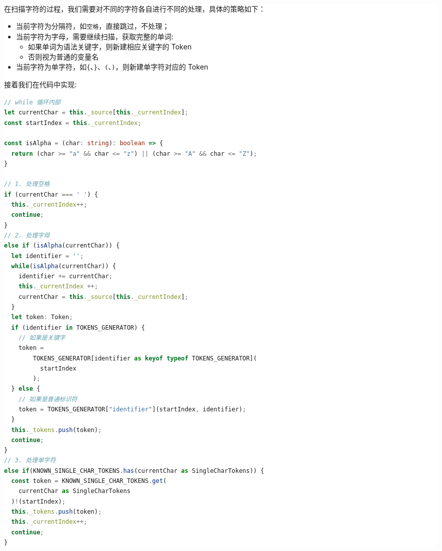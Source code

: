 在扫描字符的过程，我们需要对不同的字符各自进行不同的处理，具体的策略如下：

- 当前字符为分隔符，如`空格`，直接跳过，不处理；
- 当前字符为字母，需要继续扫描，获取完整的单词:
  - 如果单词为语法关键字，则新建相应关键字的 Token
  - 否则视为普通的变量名
- 当前字符为单字符，如`{`、`}`、`(`、`)`，则新建单字符对应的 Token

接着我们在代码中实现:

```ts
// while 循环内部
let currentChar = this._source[this._currentIndex];
const startIndex = this._currentIndex;

const isAlpha = (char: string): boolean => {
  return (char >= "a" && char <= "z") || (char >= "A" && char <= "Z");
}

// 1. 处理空格
if (currentChar === ' ') {
  this._currentIndex++;
  continue;
}
// 2. 处理字母
else if (isAlpha(currentChar)) {
  let identifier = '';
  while(isAlpha(currentChar)) {
    identifier += currentChar;
    this._currentIndex ++;
    currentChar = this._source[this._currentIndex];
  }
  let token: Token;
  if (identifier in TOKENS_GENERATOR) {
    // 如果是关键字
    token =
        TOKENS_GENERATOR[identifier as keyof typeof TOKENS_GENERATOR](
          startIndex
        );
  } else {
    // 如果是普通标识符
    token = TOKENS_GENERATOR["identifier"](startIndex, identifier);
  }
  this._tokens.push(token);
  continue;
}
// 3. 处理单字符
else if(KNOWN_SINGLE_CHAR_TOKENS.has(currentChar as SingleCharTokens)) {
  const token = KNOWN_SINGLE_CHAR_TOKENS.get(
    currentChar as SingleCharTokens
  )!(startIndex);
  this._tokens.push(token);
  this._currentIndex++;
  continue;
}
```

